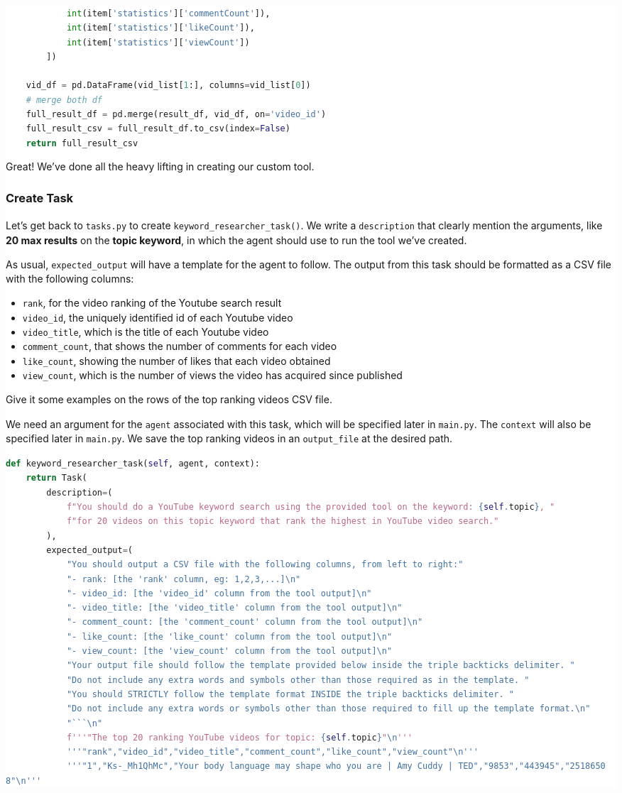```python
            int(item['statistics']['commentCount']),
            int(item['statistics']['likeCount']),
            int(item['statistics']['viewCount'])
        ])

    vid_df = pd.DataFrame(vid_list[1:], columns=vid_list[0])
    # merge both df
    full_result_df = pd.merge(result_df, vid_df, on='video_id')
    full_result_csv = full_result_df.to_csv(index=False)
    return full_result_csv
```
Great! We’ve done all the heavy lifting in creating our custom tool.


### Create Task

Let’s get back to `tasks.py` to create `keyword_researcher_task()`. We write a `description` that clearly mention the arguments, like **20 max results** on the **topic keyword**, in which the agent should use to run the tool we’ve created.

As usual, `expected_output` will have a template for the agent to follow. The output from this task should be formatted as a CSV file with the following columns:

* `rank`, for the video ranking of the Youtube search result
* `video_id`, the uniquely identified id of each Youtube video
* `video_title`, which is the title of each Youtube video
* `comment_count`, that shows the number of comments for each video
* `like_count`, showing the number of likes that each video obtained
* `view_count`, which is the number of views the video has acquired since published

Give it some examples on the rows of the top ranking videos CSV file.

We need an argument for the `agent` associated with this task, which will be specified later in `main.py`. The `context` will also be specified later in `main.py`. We save the top ranking videos in an `output_file` at the desired path.


```python
def keyword_researcher_task(self, agent, context):
    return Task(
        description=(
            f"You should do a YouTube keyword search using the provided tool on the keyword: {self.topic}, "
            f"for 20 videos on this topic keyword that rank the highest in YouTube video search."
        ),
        expected_output=(
            "You should output a CSV file with the following columns, from left to right:"
            "- rank: [the 'rank' column, eg: 1,2,3,...]\n"
            "- video_id: [the 'video_id' column from the tool output]\n"
            "- video_title: [the 'video_title' column from the tool output]\n"
            "- comment_count: [the 'comment_count' column from the tool output]\n"
            "- like_count: [the 'like_count' column from the tool output]\n"
            "- view_count: [the 'view_count' column from the tool output]\n"
            "Your output file should follow the template provided below inside the triple backticks delimiter. "
            "Do not include any extra words and symbols other than those required as in the template. "
            "You should STRICTLY follow the template format INSIDE the triple backticks delimiter. "
            "Do not include any extra words or symbols other than those required to fill up the template format.\n"
            "```\n"
            f'''"The top 20 ranking YouTube videos for topic: {self.topic}"\n'''
            '''"rank","video_id","video_title","comment_count","like_count","view_count"\n'''
            '''"1","Ks-_Mh1QhMc","Your body language may shape who you are | Amy Cuddy | TED","9853","443945","25186508"\n'''
```